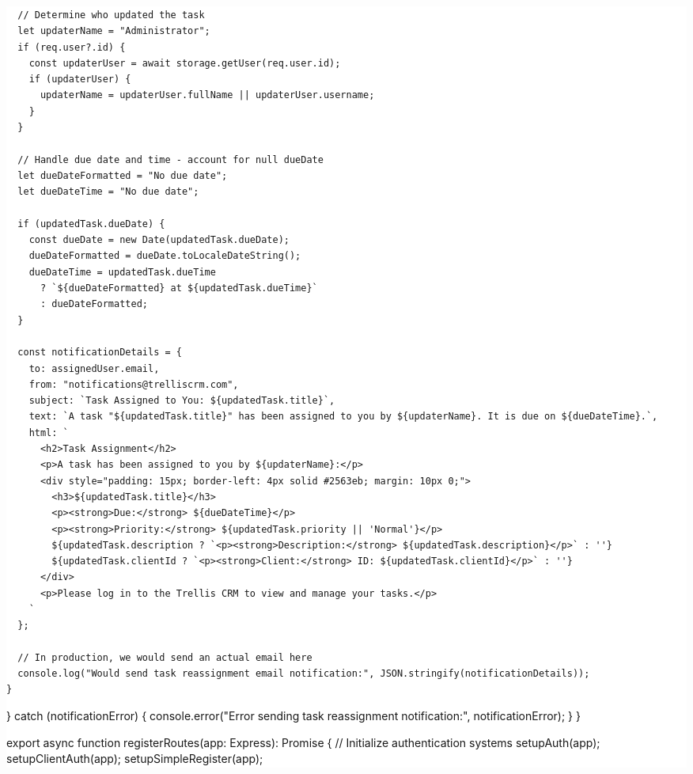       // Determine who updated the task
      let updaterName = "Administrator";
      if (req.user?.id) {
        const updaterUser = await storage.getUser(req.user.id);
        if (updaterUser) {
          updaterName = updaterUser.fullName || updaterUser.username;
        }
      }
      
      // Handle due date and time - account for null dueDate
      let dueDateFormatted = "No due date";
      let dueDateTime = "No due date";
      
      if (updatedTask.dueDate) {
        const dueDate = new Date(updatedTask.dueDate);
        dueDateFormatted = dueDate.toLocaleDateString();
        dueDateTime = updatedTask.dueTime
          ? `${dueDateFormatted} at ${updatedTask.dueTime}`
          : dueDateFormatted;
      }
        
      const notificationDetails = {
        to: assignedUser.email,
        from: "notifications@trelliscrm.com",
        subject: `Task Assigned to You: ${updatedTask.title}`,
        text: `A task "${updatedTask.title}" has been assigned to you by ${updaterName}. It is due on ${dueDateTime}.`,
        html: `
          <h2>Task Assignment</h2>
          <p>A task has been assigned to you by ${updaterName}:</p>
          <div style="padding: 15px; border-left: 4px solid #2563eb; margin: 10px 0;">
            <h3>${updatedTask.title}</h3>
            <p><strong>Due:</strong> ${dueDateTime}</p>
            <p><strong>Priority:</strong> ${updatedTask.priority || 'Normal'}</p>
            ${updatedTask.description ? `<p><strong>Description:</strong> ${updatedTask.description}</p>` : ''}
            ${updatedTask.clientId ? `<p><strong>Client:</strong> ID: ${updatedTask.clientId}</p>` : ''}
          </div>
          <p>Please log in to the Trellis CRM to view and manage your tasks.</p>
        `
      };
      
      // In production, we would send an actual email here
      console.log("Would send task reassignment email notification:", JSON.stringify(notificationDetails));
    }
  } catch (notificationError) {
    console.error("Error sending task reassignment notification:", notificationError);
  }
}

export async function registerRoutes(app: Express): Promise<Server> {
  // Initialize authentication systems
  setupAuth(app);
  setupClientAuth(app);
  setupSimpleRegister(app);
  